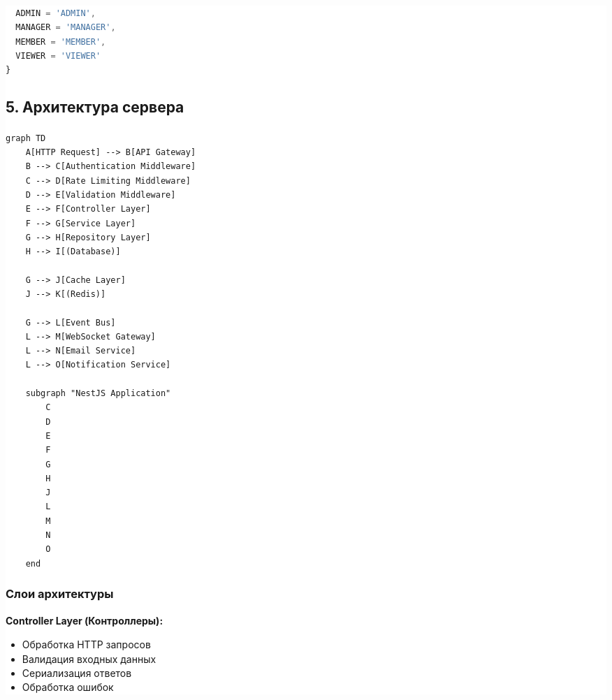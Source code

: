 ```typescript
  ADMIN = 'ADMIN',
  MANAGER = 'MANAGER',
  MEMBER = 'MEMBER',
  VIEWER = 'VIEWER'
}
```

## 5. Архитектура сервера

```mermaid
graph TD
    A[HTTP Request] --> B[API Gateway]
    B --> C[Authentication Middleware]
    C --> D[Rate Limiting Middleware]
    D --> E[Validation Middleware]
    E --> F[Controller Layer]
    F --> G[Service Layer]
    G --> H[Repository Layer]
    H --> I[(Database)]
    
    G --> J[Cache Layer]
    J --> K[(Redis)]
    
    G --> L[Event Bus]
    L --> M[WebSocket Gateway]
    L --> N[Email Service]
    L --> O[Notification Service]
    
    subgraph "NestJS Application"
        C
        D
        E
        F
        G
        H
        J
        L
        M
        N
        O
    end
```

### Слои архитектуры

**Controller Layer (Контроллеры):**
- Обработка HTTP запросов
- Валидация входных данных
- Сериализация ответов
- Обработка ошибок
